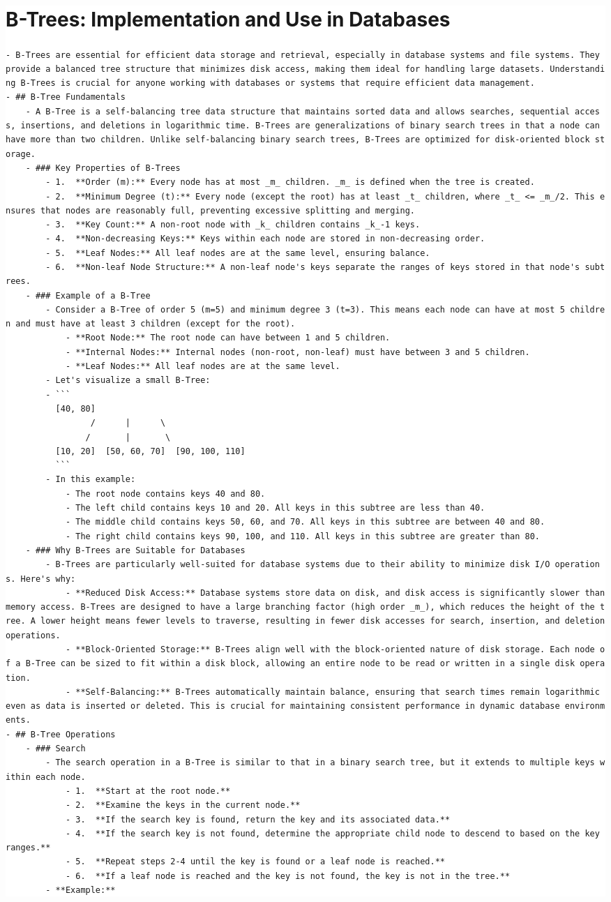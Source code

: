 # B-Trees: Implementation and Use in Databases
	- B-Trees are essential for efficient data storage and retrieval, especially in database systems and file systems. They provide a balanced tree structure that minimizes disk access, making them ideal for handling large datasets. Understanding B-Trees is crucial for anyone working with databases or systems that require efficient data management.
	- ## B-Tree Fundamentals
		- A B-Tree is a self-balancing tree data structure that maintains sorted data and allows searches, sequential access, insertions, and deletions in logarithmic time. B-Trees are generalizations of binary search trees in that a node can have more than two children. Unlike self-balancing binary search trees, B-Trees are optimized for disk-oriented block storage.
		- ### Key Properties of B-Trees
			- 1.  **Order (m):** Every node has at most _m_ children. _m_ is defined when the tree is created.
			- 2.  **Minimum Degree (t):** Every node (except the root) has at least _t_ children, where _t_ <= _m_/2. This ensures that nodes are reasonably full, preventing excessive splitting and merging.
			- 3.  **Key Count:** A non-root node with _k_ children contains _k_-1 keys.
			- 4.  **Non-decreasing Keys:** Keys within each node are stored in non-decreasing order.
			- 5.  **Leaf Nodes:** All leaf nodes are at the same level, ensuring balance.
			- 6.  **Non-leaf Node Structure:** A non-leaf node's keys separate the ranges of keys stored in that node's subtrees.
		- ### Example of a B-Tree
			- Consider a B-Tree of order 5 (m=5) and minimum degree 3 (t=3). This means each node can have at most 5 children and must have at least 3 children (except for the root).
				- **Root Node:** The root node can have between 1 and 5 children.
				- **Internal Nodes:** Internal nodes (non-root, non-leaf) must have between 3 and 5 children.
				- **Leaf Nodes:** All leaf nodes are at the same level.
			- Let's visualize a small B-Tree:
			- ```
			  [40, 80]
			         /      |      \
			        /       |       \
			  [10, 20]  [50, 60, 70]  [90, 100, 110]
			  ```
			- In this example:
				- The root node contains keys 40 and 80.
				- The left child contains keys 10 and 20. All keys in this subtree are less than 40.
				- The middle child contains keys 50, 60, and 70. All keys in this subtree are between 40 and 80.
				- The right child contains keys 90, 100, and 110. All keys in this subtree are greater than 80.
		- ### Why B-Trees are Suitable for Databases
			- B-Trees are particularly well-suited for database systems due to their ability to minimize disk I/O operations. Here's why:
				- **Reduced Disk Access:** Database systems store data on disk, and disk access is significantly slower than memory access. B-Trees are designed to have a large branching factor (high order _m_), which reduces the height of the tree. A lower height means fewer levels to traverse, resulting in fewer disk accesses for search, insertion, and deletion operations.
				- **Block-Oriented Storage:** B-Trees align well with the block-oriented nature of disk storage. Each node of a B-Tree can be sized to fit within a disk block, allowing an entire node to be read or written in a single disk operation.
				- **Self-Balancing:** B-Trees automatically maintain balance, ensuring that search times remain logarithmic even as data is inserted or deleted. This is crucial for maintaining consistent performance in dynamic database environments.
	- ## B-Tree Operations
		- ### Search
			- The search operation in a B-Tree is similar to that in a binary search tree, but it extends to multiple keys within each node.
				- 1.  **Start at the root node.**
				- 2.  **Examine the keys in the current node.**
				- 3.  **If the search key is found, return the key and its associated data.**
				- 4.  **If the search key is not found, determine the appropriate child node to descend to based on the key ranges.**
				- 5.  **Repeat steps 2-4 until the key is found or a leaf node is reached.**
				- 6.  **If a leaf node is reached and the key is not found, the key is not in the tree.**
			- **Example:**